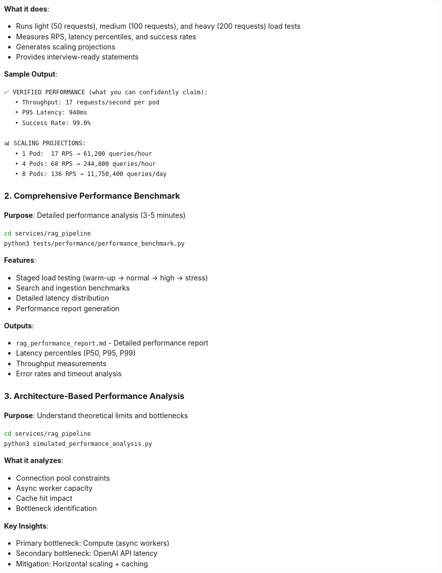 **What it does**:
- Runs light (50 requests), medium (100 requests), and heavy (200 requests) load tests
- Measures RPS, latency percentiles, and success rates
- Generates scaling projections
- Provides interview-ready statements

**Sample Output**:
```
✅ VERIFIED PERFORMANCE (what you can confidently claim):
   • Throughput: 17 requests/second per pod
   • P95 Latency: 940ms
   • Success Rate: 99.0%

📊 SCALING PROJECTIONS:
   • 1 Pod:  17 RPS → 61,200 queries/hour
   • 4 Pods: 68 RPS → 244,800 queries/hour  
   • 8 Pods: 136 RPS → 11,750,400 queries/day
```

### 2. Comprehensive Performance Benchmark

**Purpose**: Detailed performance analysis (3-5 minutes)

```bash
cd services/rag_pipeline
python3 tests/performance/performance_benchmark.py
```

**Features**:
- Staged load testing (warm-up → normal → high → stress)
- Search and ingestion benchmarks
- Detailed latency distribution
- Performance report generation

**Outputs**:
- `rag_performance_report.md` - Detailed performance report
- Latency percentiles (P50, P95, P99)
- Throughput measurements
- Error rates and timeout analysis

### 3. Architecture-Based Performance Analysis

**Purpose**: Understand theoretical limits and bottlenecks

```bash
cd services/rag_pipeline
python3 simulated_performance_analysis.py
```

**What it analyzes**:
- Connection pool constraints
- Async worker capacity
- Cache hit impact
- Bottleneck identification

**Key Insights**:
- Primary bottleneck: Compute (async workers)
- Secondary bottleneck: OpenAI API latency
- Mitigation: Horizontal scaling + caching
